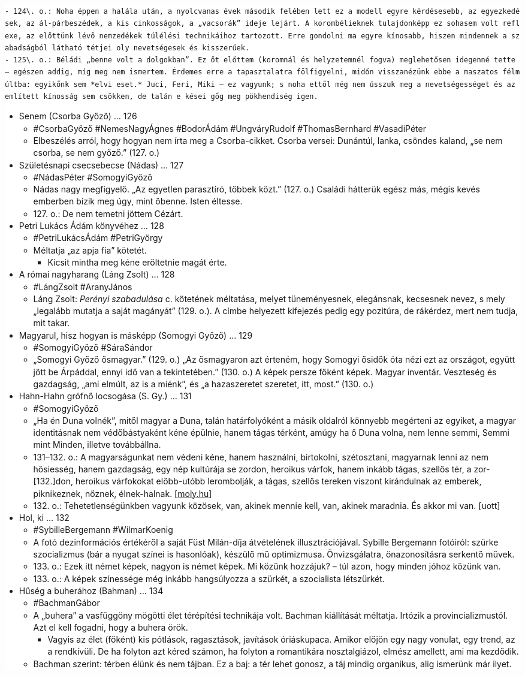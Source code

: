	- 124\. o.: Noha éppen a halála után, a nyolcvanas évek második felében lett ez a modell egyre kérdésesebb, az egyezkedések, az ál-párbeszédek, a kis cinkosságok, a „vacsorák” ideje lejárt. A korombélieknek tulajdonképp ez sohasem volt reflexe, az előttünk lévő nemzedékek túlélési technikáihoz tartozott. Erre gondolni ma egyre kínosabb, hiszen mindennek a szabadságból látható tétjei oly nevetségesek és kisszerűek.
	- 125\. o.: Béládi „benne volt a dolgokban”. Ez őt előttem (koromnál és helyzetemnél fogva) meglehetősen idegenné tette – egészen addig, míg meg nem ismertem. Érdemes erre a tapasztalatra fölfigyelni, midőn visszanézünk ebbe a maszatos félmúltba: egyikőnk sem *elvi eset.* Juci, Feri, Miki – ez vagyunk; s noha ettől még nem ússzuk meg a nevetségességet és az említett kínosság sem csökken, de talán e kései gőg meg pökhendiség igen.
- Senem (Csorba Győző) … 126
	- #CsorbaGyőző #NemesNagyÁgnes #BodorÁdám #UngváryRudolf #ThomasBernhard #VasadiPéter
	- Elbeszélés arról, hogy hogyan nem írta meg a Csorba-cikket. Csorba versei: Dunántúl, lanka, csöndes kaland, „se nem csorba, se nem győző.” (127. o.)
- Születésnapi csecsebecse (Nádas) … 127
	- #NádasPéter #SomogyiGyőző 
	- Nádas nagy megfigyelő. „Az egyetlen parasztíró, többek közt.” (127. o.) Családi hátterük egész más, mégis kevés emberben bízik meg úgy, mint őbenne. Isten éltesse.
	- 127\. o.: De nem temetni jöttem Cézárt.
- Petri Lukács Ádám könyvéhez … 128
	- #PetriLukácsÁdám #PetriGyörgy
	- Méltatja „az apja fia” kötetét.
		- Kicsit mintha meg kéne erőltetnie magát érte.
- A római nagyharang (Láng Zsolt) … 128
	- #LángZsolt #AranyJános 
	- Láng Zsolt: *Perényi szabadulása* c. kötetének méltatása, melyet tüneményesnek, elegánsnak, kecsesnek nevez, s mely „legalább mutatja a saját magányát” (129. o.). A címbe helyezett kifejezés pedig egy pozitúra, de rákérdez, mert nem tudja, mit takar.
- Magyarul, hisz hogyan is másképp (Somogyi Győző) … 129
	- #SomogyiGyőző #SáraSándor
	- „Somogyi Győző ősmagyar.” (129. o.) „Az ősmagyaron azt érteném, hogy Somogyi ősidők óta nézi ezt az országot, együtt jött be Árpáddal, ennyi idő van a tekintetében.” (130. o.) A képek persze főként képek. Magyar inventár. Veszteség és gazdagság, „ami elmúlt, az is a miénk”, és „a hazaszeretet szeretet, itt, most.” (130. o.)
- Hahn-Hahn grófnő locsogása (S. Gy.) … 131
	- #SomogyiGyőző 
	- „Ha én Duna volnék”, mitől magyar a Duna, talán határfolyóként a másik oldalról könnyebb megérteni az egyiket, a magyar identitásnak nem védőbástyaként kéne épülnie, hanem tágas térként, amúgy ha ő Duna volna, nem lenne semmi, Semmi mint Minden, illetve továbbállna.
	- 131–132. o.: A magyarságunkat nem védeni kéne, hanem használni, birtokolni, szétosztani, magyarnak lenni az nem hősiesség, hanem gazdagság, egy nép kultúrája se zordon, heroikus várfok, hanem inkább tágas, szellős tér, a zor-\[132.]don, heroikus várfokokat előbb-utóbb lerombolják, a tágas, szellős tereken viszont kirándulnak az emberek, piknikeznek, nőznek, élnek-halnak. \[[moly.hu](https://moly.hu/idezetek/788787)]
	- 132\. o.: Tehetetlenségünkben vagyunk közösek, van, akinek mennie kell, van, akinek maradnia. És akkor mi van. \[uott]
- Hol, ki … 132
	- #SybilleBergemann #WilmarKoenig
	- A fotó dezinformációs értékéről a saját Füst Milán-díja átvételének illusztrációjával. Sybille Bergemann fotóiról: szürke szocializmus (bár a nyugat színei is hasonlóak), készülő mű optimizmusa. Önvizsgálatra, önazonosításra serkentő művek.
	- 133\. o.: Ezek itt német képek, nagyon is német képek. Mi közünk hozzájuk? – túl azon, hogy minden jóhoz közünk van.
	- 133\. o.: A képek színessége még inkább hangsúlyozza a szürkét, a szocialista létszürkét.
- Hűség a buherához (Bahman) … 134
	- #BachmanGábor
	- A „buhera” a vasfüggöny mögötti élet térépítési technikája volt. Bachman kiállítását méltatja. Irtózik a provincializmustól. Azt el kell fogadni, hogy a buhera örök.
		- Vagyis az élet (főként) kis pótlások, ragasztások, javítások óriáskupaca. Amikor előjön egy nagy vonulat, egy trend, az a rendkívüli. De ha folyton azt kéred számon, ha folyton a romantikára nosztalgiázol, elmész amellett, ami ma kezdődik.
	- Bachman szerint: térben élünk és nem tájban. Ez a baj: a tér lehet gonosz, a táj mindig organikus, alig ismerünk már ilyet.